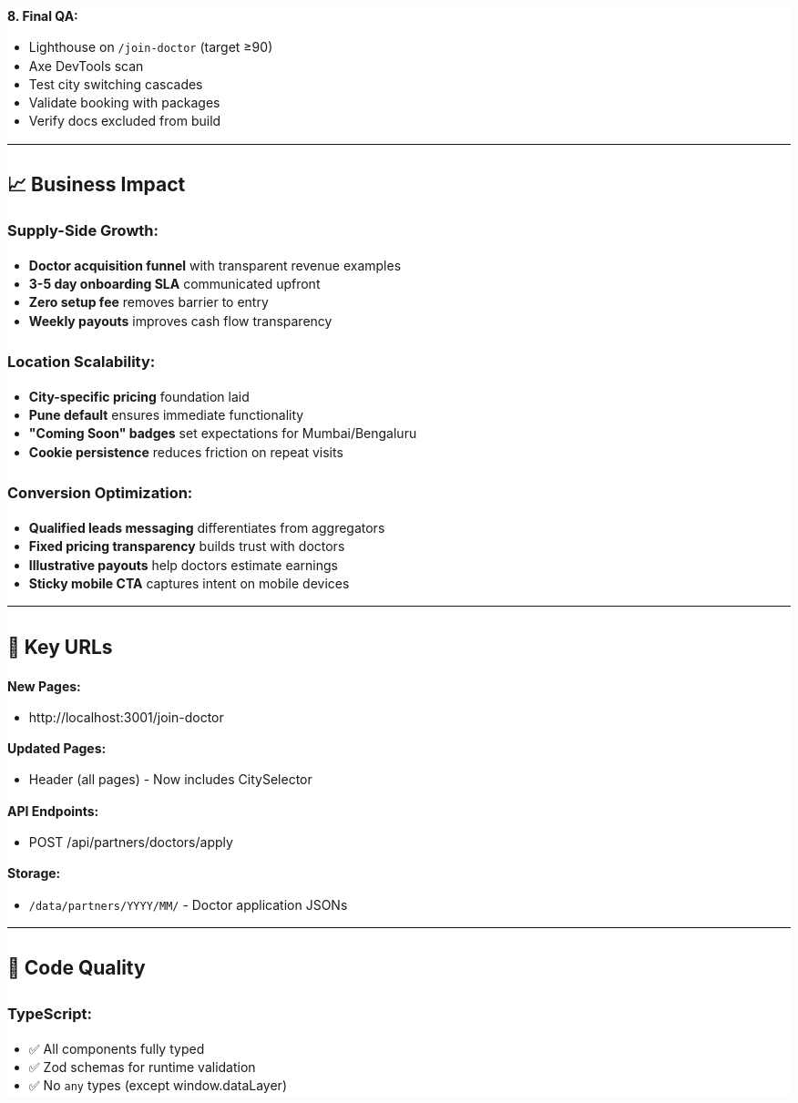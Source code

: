 **8. Final QA:**
- Lighthouse on `/join-doctor` (target ≥90)
- Axe DevTools scan
- Test city switching cascades
- Validate booking with packages
- Verify docs excluded from build

---

## 📈 Business Impact

### **Supply-Side Growth:**
- **Doctor acquisition funnel** with transparent revenue examples
- **3-5 day onboarding SLA** communicated upfront
- **Zero setup fee** removes barrier to entry
- **Weekly payouts** improves cash flow transparency

### **Location Scalability:**
- **City-specific pricing** foundation laid
- **Pune default** ensures immediate functionality
- **"Coming Soon" badges** set expectations for Mumbai/Bengaluru
- **Cookie persistence** reduces friction on repeat visits

### **Conversion Optimization:**
- **Qualified leads messaging** differentiates from aggregators
- **Fixed pricing transparency** builds trust with doctors
- **Illustrative payouts** help doctors estimate earnings
- **Sticky mobile CTA** captures intent on mobile devices

---

## 🔗 Key URLs

**New Pages:**
- http://localhost:3001/join-doctor

**Updated Pages:**
- Header (all pages) - Now includes CitySelector

**API Endpoints:**
- POST /api/partners/doctors/apply

**Storage:**
- `/data/partners/YYYY/MM/` - Doctor application JSONs

---

## 📝 Code Quality

### **TypeScript:**
- ✅ All components fully typed
- ✅ Zod schemas for runtime validation
- ✅ No `any` types (except window.dataLayer)
